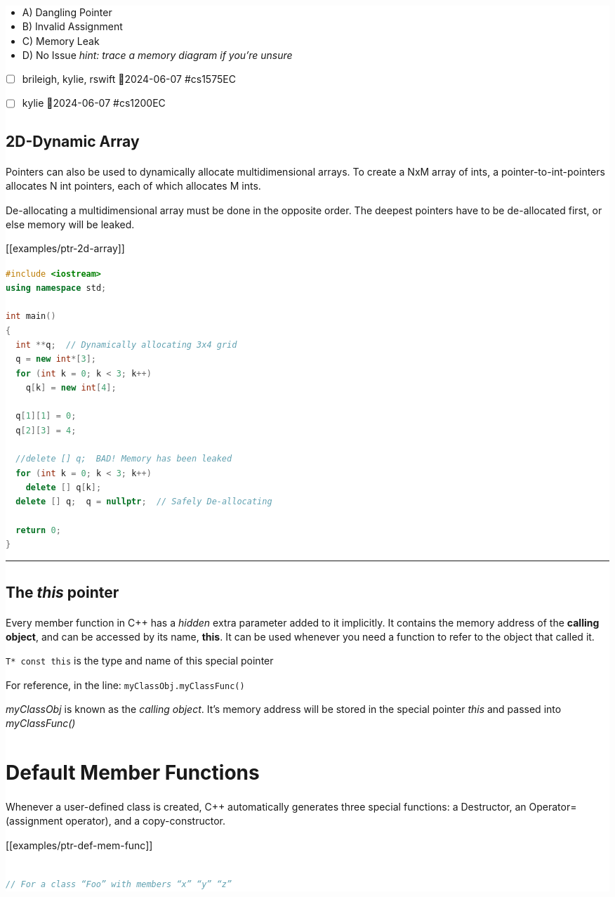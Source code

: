 * A) Dangling Pointer
* B) Invalid Assignment
* C) Memory Leak
* D) No Issue
_hint: trace a memory diagram if you’re unsure_

* [ ] brileigh, kylie, rswift  📅2024-06-07 #cs1575EC

* [ ] kylie  📅2024-06-07 #cs1200EC

## 2D-Dynamic Array

Pointers can also be used to dynamically allocate multidimensional arrays. To create a NxM array of ints, a pointer-to-int-pointers allocates N int pointers, each of which allocates M ints.

De-allocating a multidimensional array must be done in the opposite order. The deepest pointers have to be de-allocated first, or else memory will be leaked.

[[examples/ptr-2d-array]]
```c++
#include <iostream>
using namespace std;

int main()
{
  int **q;  // Dynamically allocating 3x4 grid
  q = new int*[3];
  for (int k = 0; k < 3; k++)
    q[k] = new int[4];

  q[1][1] = 0;
  q[2][3] = 4;

  //delete [] q;  BAD! Memory has been leaked
  for (int k = 0; k < 3; k++)
    delete [] q[k];
  delete [] q;  q = nullptr;  // Safely De-allocating

  return 0;
}
```

---

## The _this_ pointer

Every member function in C++ has a _hidden_ extra parameter added to it implicitly. It contains the memory address of the **calling object**, and can be accessed by its name, **this**. It can be used whenever you need a function to refer to the object that called it.

```T* const this``` is the type and name of this special pointer

For reference, in the line: ```myClassObj.myClassFunc()```

_myClassObj_ is known as the _calling object_. It’s memory address will be stored in the special pointer _this_ and passed into _myClassFunc()_

# Default Member Functions

Whenever a user-defined class is created, C++ automatically generates three special functions: a Destructor, an Operator= (assignment operator), and a copy-constructor.

[[examples/ptr-def-mem-func]]
```c++

// For a class “Foo” with members “x” “y” “z”
```